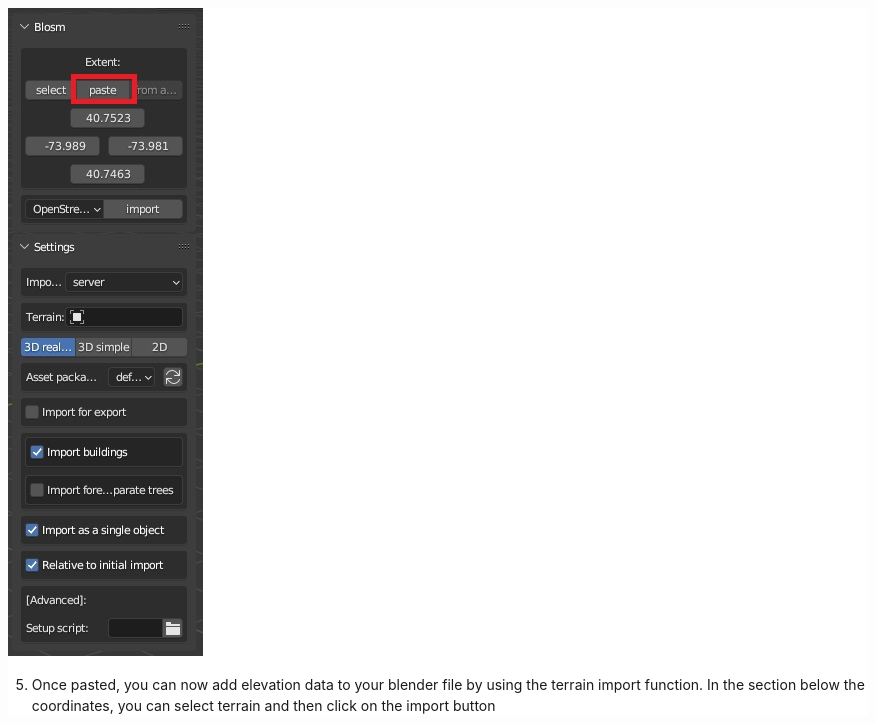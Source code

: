 ![Blender4](./Blender4.jpg)

5. Once pasted, you can now add elevation data to your blender file by using the terrain import function. In the section below the coordinates, you can select terrain and then click on the import button
